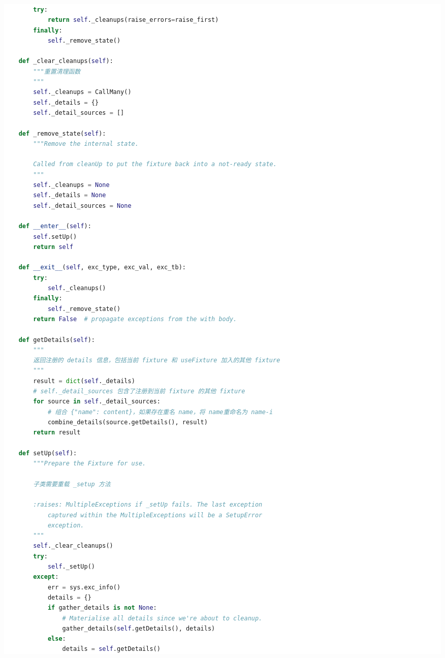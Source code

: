 ```python
        try:
            return self._cleanups(raise_errors=raise_first)
        finally:
            self._remove_state()

    def _clear_cleanups(self):
        """重置清理函数
        """
        self._cleanups = CallMany()
        self._details = {}
        self._detail_sources = []

    def _remove_state(self):
        """Remove the internal state.

        Called from cleanUp to put the fixture back into a not-ready state.
        """
        self._cleanups = None
        self._details = None
        self._detail_sources = None

    def __enter__(self):
        self.setUp()
        return self

    def __exit__(self, exc_type, exc_val, exc_tb):
        try:
            self._cleanups()
        finally:
            self._remove_state()
        return False  # propagate exceptions from the with body.

    def getDetails(self):
        """
        返回注册的 details 信息，包括当前 fixture 和 useFixture 加入的其他 fixture
        """
        result = dict(self._details)
        # self._detail_sources 包含了注册到当前 fixture 的其他 fixture
        for source in self._detail_sources:
            # 组合 {"name": content}，如果存在重名 name，将 name重命名为 name-i
            combine_details(source.getDetails(), result)
        return result

    def setUp(self):
        """Prepare the Fixture for use.

        子类需要重载 _setup 方法

        :raises: MultipleExceptions if _setUp fails. The last exception
            captured within the MultipleExceptions will be a SetupError
            exception.
        """
        self._clear_cleanups()
        try:
            self._setUp()
        except:
            err = sys.exc_info()
            details = {}
            if gather_details is not None:
                # Materialise all details since we're about to cleanup.
                gather_details(self.getDetails(), details)
            else:
                details = self.getDetails()
```